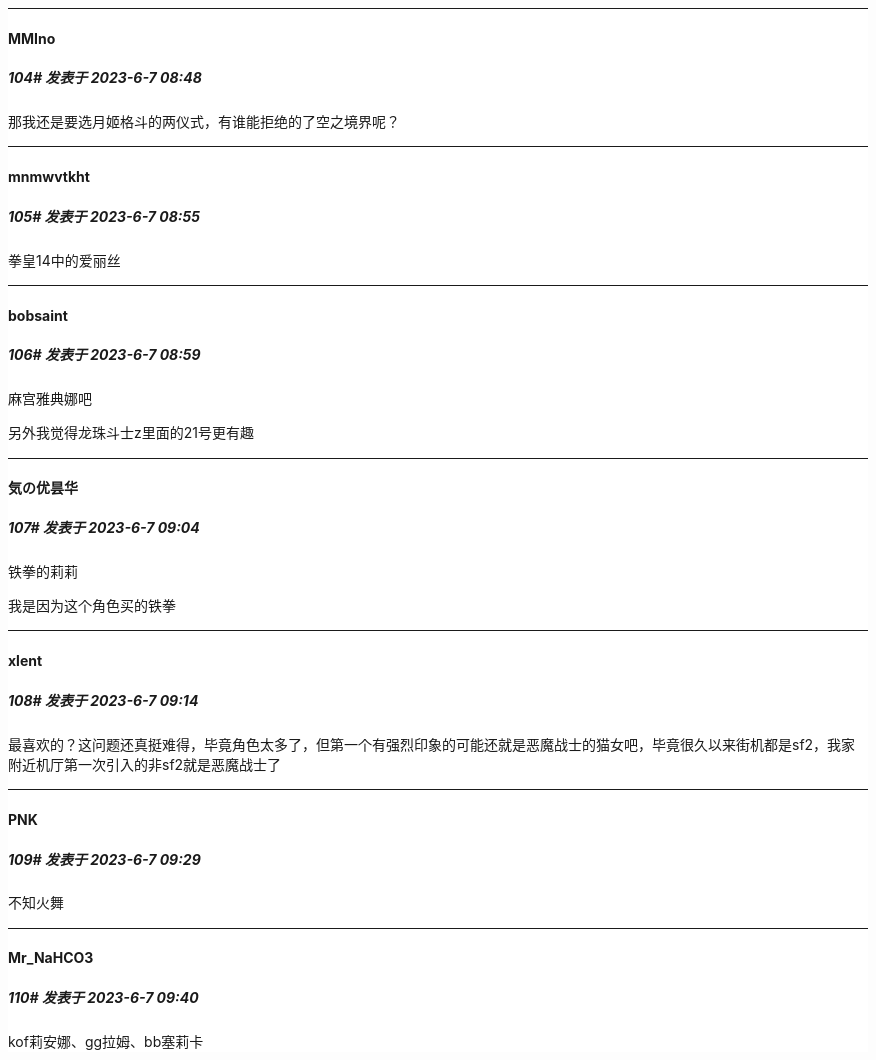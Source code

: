 
*****

####  MMIno  
##### 104#       发表于 2023-6-7 08:48

那我还是要选月姬格斗的两仪式，有谁能拒绝的了空之境界呢？


*****

####  mnmwvtkht  
##### 105#       发表于 2023-6-7 08:55

拳皇14中的爱丽丝

*****

####  bobsaint  
##### 106#       发表于 2023-6-7 08:59

麻宫雅典娜吧   

另外我觉得龙珠斗士z里面的21号更有趣

*****

####  気の优昙华  
##### 107#       发表于 2023-6-7 09:04

铁拳的莉莉

我是因为这个角色买的铁拳


*****

####  xlent  
##### 108#       发表于 2023-6-7 09:14

最喜欢的？这问题还真挺难得，毕竟角色太多了，但第一个有强烈印象的可能还就是恶魔战士的猫女吧，毕竟很久以来街机都是sf2，我家附近机厅第一次引入的非sf2就是恶魔战士了


*****

####  PNK  
##### 109#       发表于 2023-6-7 09:29

不知火舞


*****

####  Mr_NaHCO3  
##### 110#       发表于 2023-6-7 09:40

kof莉安娜、gg拉姆、bb塞莉卡
